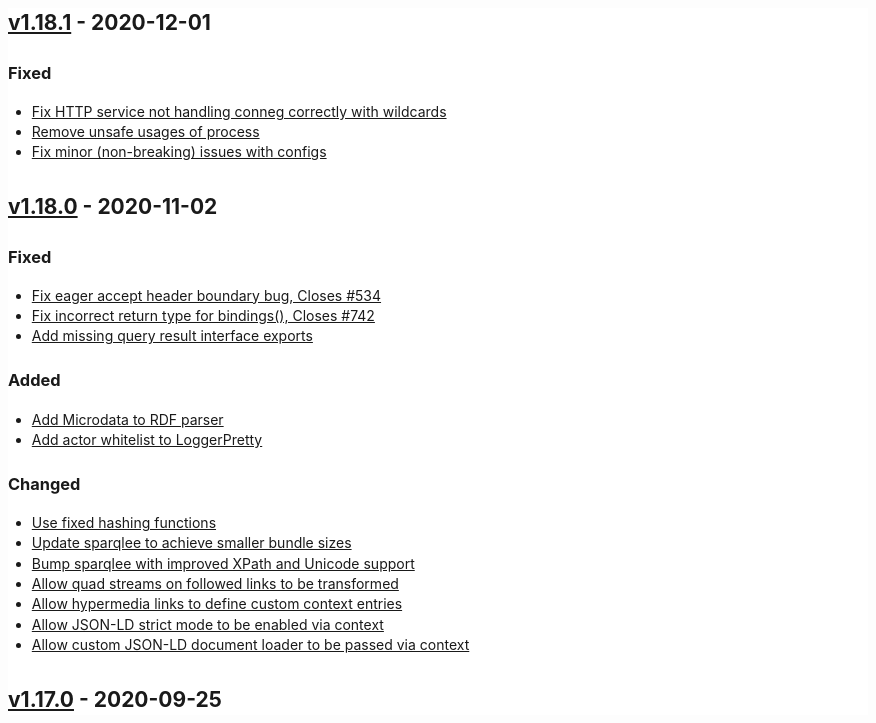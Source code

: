 <a name="v1.18.1"></a>
## [v1.18.1](https://github.com/comunica/comunica/compare/v1.18.0...v1.18.1) - 2020-12-01

### Fixed
* [Fix HTTP service not handling conneg correctly with wildcards](https://github.com/comunica/comunica/commit/f4d672086cc9f1bd620733480c87f3c8e252d6ee)
* [Remove unsafe usages of process](https://github.com/comunica/comunica/commit/bf5e6a2a0807188bd0bab224da1746b9f48c5d33)
* [Fix minor (non-breaking) issues with configs](https://github.com/comunica/comunica/commit/12013a54fc0c46a84bcd1687990d37a235ce46cf)

<a name="v1.18.0"></a>
## [v1.18.0](https://github.com/comunica/comunica/compare/v1.17.0...v1.18.0) - 2020-11-02

### Fixed
* [Fix eager accept header boundary bug, Closes #534](https://github.com/comunica/comunica/commit/f60f8b2a7f2bd18d342b02a6f1248e99e2dd5398)
* [Fix incorrect return type for bindings(), Closes #742](https://github.com/comunica/comunica/commit/7cfa946fa950573c006c6fcc1cf0a974c2dbdcb7)
* [Add missing query result interface exports](https://github.com/comunica/comunica/commit/e803e6715a8364ea1b082ada1749023f9abc6ed1)

### Added
* [Add Microdata to RDF parser](https://github.com/comunica/comunica/commit/ca9400a5a9e1241aad17976554f9fbf7e32aafe2)
* [Add actor whitelist to LoggerPretty](https://github.com/comunica/comunica/commit/878bce72bdd84605cbe454972fad2b58454fa88b)

### Changed
* [Use fixed hashing functions](https://github.com/comunica/comunica/commit/921a33266fc5b2faf71742e6e5d6659ba311e7ba)
* [Update sparqlee to achieve smaller bundle sizes](https://github.com/comunica/comunica/commit/89d4fefa3a01202c988825d2b45ce6ce7e848f63)
* [Bump sparqlee with improved XPath and Unicode support](https://github.com/comunica/comunica/commit/5fb3275c1ea887b692fc2caae5a271e29635a56b)
* [Allow quad streams on followed links to be transformed](https://github.com/comunica/comunica/commit/f2d30145a15d4312728d3940ec520bf8da204154)
* [Allow hypermedia links to define custom context entries](https://github.com/comunica/comunica/commit/420540f0e2ae864e8a79062f74852753560ab8b8)
* [Allow JSON-LD strict mode to be enabled via context](https://github.com/comunica/comunica/commit/9e575bbf41bcf089c1b7e1ee0142f5bebd30db89)
* [Allow custom JSON-LD document loader to be passed via context](https://github.com/comunica/comunica/commit/b374aa1f4a23988b4c0c2ce039e2dd05acbe16eb)

<a name="v1.17.0"></a>
## [v1.17.0](https://github.com/comunica/comunica/compare/v1.16.2...v1.17.0) - 2020-09-25
